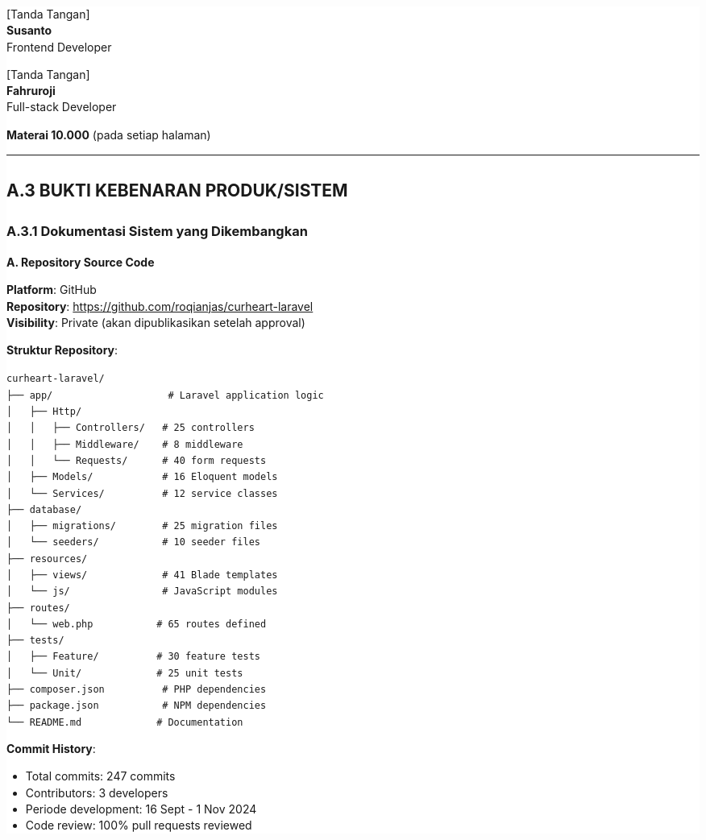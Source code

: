 [Tanda Tangan]  
**Susanto**  
Frontend Developer

[Tanda Tangan]  
**Fahruroji**  
Full-stack Developer

**Materai 10.000** (pada setiap halaman)

---

## A.3 BUKTI KEBENARAN PRODUK/SISTEM

### A.3.1 Dokumentasi Sistem yang Dikembangkan

**A. Repository Source Code**

**Platform**: GitHub  
**Repository**: https://github.com/roqianjas/curheart-laravel  
**Visibility**: Private (akan dipublikasikan setelah approval)

**Struktur Repository**:
```
curheart-laravel/
├── app/                    # Laravel application logic
│   ├── Http/
│   │   ├── Controllers/   # 25 controllers
│   │   ├── Middleware/    # 8 middleware
│   │   └── Requests/      # 40 form requests
│   ├── Models/            # 16 Eloquent models
│   └── Services/          # 12 service classes
├── database/
│   ├── migrations/        # 25 migration files
│   └── seeders/           # 10 seeder files
├── resources/
│   ├── views/             # 41 Blade templates
│   └── js/                # JavaScript modules
├── routes/
│   └── web.php           # 65 routes defined
├── tests/
│   ├── Feature/          # 30 feature tests
│   └── Unit/             # 25 unit tests
├── composer.json          # PHP dependencies
├── package.json           # NPM dependencies
└── README.md             # Documentation
```

**Commit History**:
- Total commits: 247 commits
- Contributors: 3 developers
- Periode development: 16 Sept - 1 Nov 2024
- Code review: 100% pull requests reviewed
